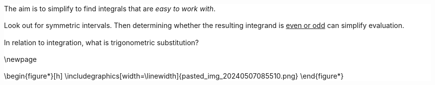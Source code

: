 The aim is to simplify to find integrals that are _easy to work with_.

Look out for symmetric intervals. Then determining whether the resulting integrand is [even or
odd](#even-odd) can simplify evaluation.

In relation to integration, what is trigonometric substitution?

\newpage

\begin{figure*}[h]
    \includegraphics[width=\linewidth]{pasted_img_20240507085510.png}
\end{figure*}


[^1]: We define a continuous function as one that is continuous at every point in its domain.
[^2]: Composition occurs when the output of one function is used as the input to another function.
[^3]: You might think that we could just do the product rule on $r^2h$ but this implies that r and h
[^6]: $a = x_0 \le x_1 \le x_2 \le ... \le x_n = b$.
[^5]: Can think of the function $f(x)$ as implicit something we're 'circling' around. Jumping
[^7]: Where $x - L$ is the shell radius and $f(x)$ the shell height.
[^8]: The limit of this Riemann sum becomes the definite integral.